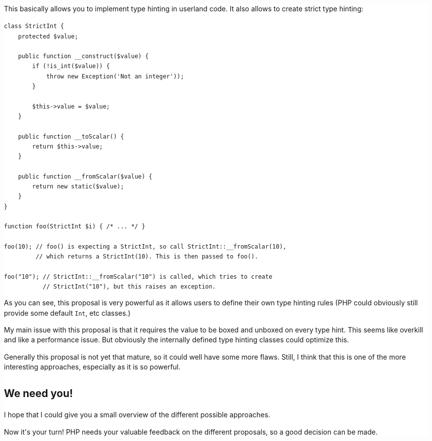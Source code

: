 This basically allows you to implement type hinting in userland code. It also allows to create strict type hinting:

```php?start_inline=1
class StrictInt {
    protected $value;

    public function __construct($value) {
        if (!is_int($value)) {
            throw new Exception('Not an integer'));
        }

        $this->value = $value;
    }

    public function __toScalar() {
        return $this->value;
    }

    public function __fromScalar($value) {
        return new static($value);
    }
}

function foo(StrictInt $i) { /* ... */ }

foo(10); // foo() is expecting a StrictInt, so call StrictInt::__fromScalar(10),
         // which returns a StrictInt(10). This is then passed to foo().

foo("10"); // StrictInt::__fromScalar("10") is called, which tries to create
           // StrictInt("10"), but this raises an exception.
```

As you can see, this proposal is very powerful as it allows users to define their own type hinting rules (PHP could
obviously still provide some default `Int`, etc classes.)

My main issue with this proposal is that it requires the value to be boxed and unboxed on every type hint. This seems
like overkill and like a performance issue. But obviously the internally defined type hinting classes could optimize
this.

Generally this proposal is not yet that mature, so it could well have some more flaws. Still, I think that this is one
of the more interesting approaches, especially as it is so powerful.

We need you!
------------

I hope that I could give you a small overview of the different possible approaches.

Now it's your turn! PHP needs your valuable feedback on the different proposals, so a good decision can be made.
